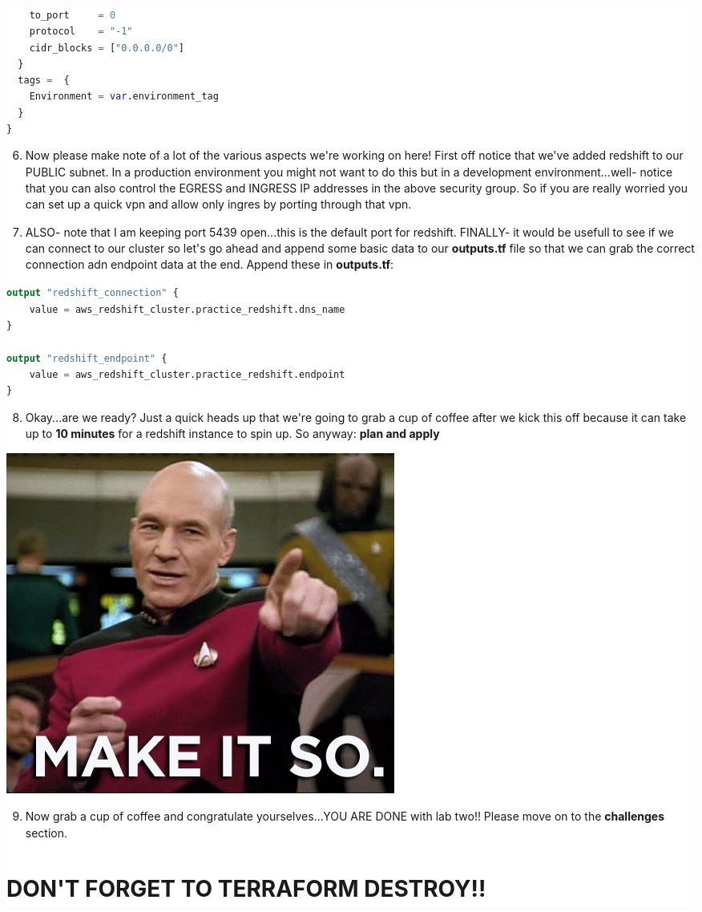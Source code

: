 ```terraform
    to_port     = 0
    protocol    = "-1"
    cidr_blocks = ["0.0.0.0/0"]
  }
  tags =  {
    Environment = var.environment_tag
  }
}
```

6. Now please make note of a lot of the various aspects we're working on here! First off notice that we've added redshift to our PUBLIC subnet. In a production environment you might not want to do this but in a development environment...well- notice that you can also control the EGRESS and INGRESS IP addresses in the above security group. So if you are really worried you can set up a quick vpn and allow only ingres by porting through that vpn.

7. ALSO- note that I am keeping port 5439 open...this is the default port for redshift. FINALLY- it would be usefull to see if we can connect to our cluster so let's go ahead and append some basic data to our **outputs.tf** file so that we can grab the correct connection adn endpoint data at the end. Append these in **outputs.tf**:

```terraform
output "redshift_connection" {
    value = aws_redshift_cluster.practice_redshift.dns_name
}

output "redshift_endpoint" {
    value = aws_redshift_cluster.practice_redshift.endpoint
}
```

8. Okay...are we ready? Just a quick heads up that we're going to grab a cup of coffee after we kick this off because it can take up to **10 minutes** for a redshift instance to spin up. So anyway: **plan and apply**

![makeitso](../../images/makeitso.png)

9. Now grab a cup of coffee and congratulate yourselves...YOU ARE DONE with lab two!! Please move on to the **challenges** section.

# DON'T FORGET TO TERRAFORM DESTROY!!
